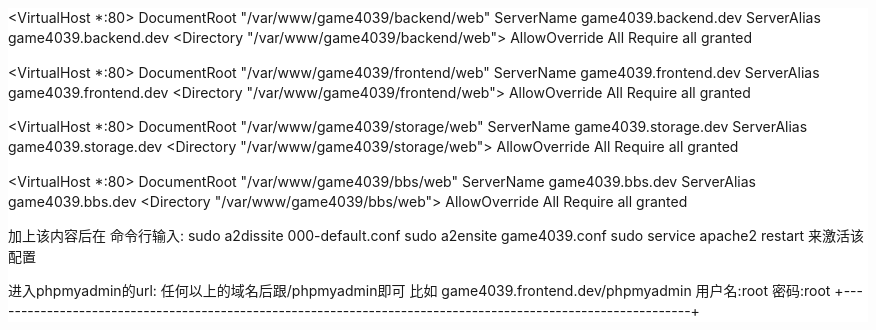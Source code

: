 <VirtualHost *:80>
    DocumentRoot "/var/www/game4039/backend/web"
    ServerName game4039.backend.dev
    ServerAlias game4039.backend.dev
    <Directory "/var/www/game4039/backend/web">
        AllowOverride All
        Require all granted
    </Directory>
</VirtualHost>

<VirtualHost *:80>
    DocumentRoot "/var/www/game4039/frontend/web"
    ServerName game4039.frontend.dev
    ServerAlias game4039.frontend.dev
    <Directory "/var/www/game4039/frontend/web">
        AllowOverride All
        Require all granted
    </Directory>
</VirtualHost>

<VirtualHost *:80>
    DocumentRoot "/var/www/game4039/storage/web"
    ServerName game4039.storage.dev
    ServerAlias game4039.storage.dev
    <Directory "/var/www/game4039/storage/web">
        AllowOverride All
        Require all granted
    </Directory>
</VirtualHost>

<VirtualHost *:80>
    DocumentRoot "/var/www/game4039/bbs/web"
    ServerName game4039.bbs.dev
    ServerAlias game4039.bbs.dev
    <Directory "/var/www/game4039/bbs/web">
        AllowOverride All
        Require all granted
    </Directory>
</VirtualHost>

加上该内容后在 命令行输入:
sudo a2dissite 000-default.conf
sudo a2ensite game4039.conf
sudo service apache2 restart
来激活该配置

进入phpmyadmin的url:
任何以上的域名后跟/phpmyadmin即可
比如 game4039.frontend.dev/phpmyadmin
用户名:root
密码:root
+-------------------------------------------------------------------------------------------------------------+
